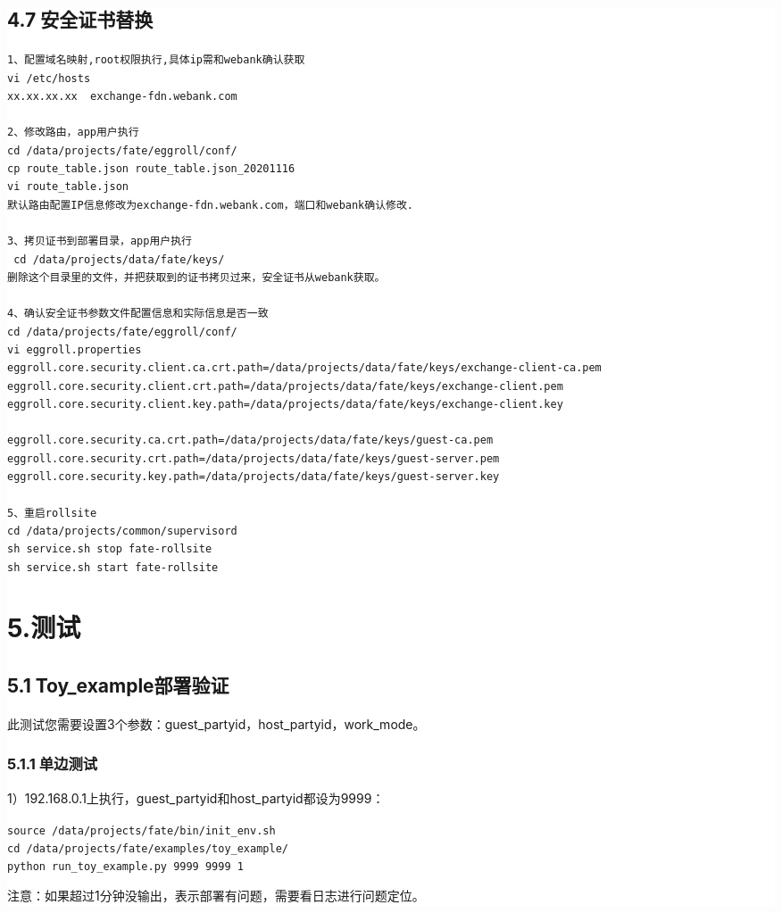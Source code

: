 ## 4.7 安全证书替换

```
1、配置域名映射,root权限执行,具体ip需和webank确认获取
vi /etc/hosts
xx.xx.xx.xx  exchange-fdn.webank.com

2、修改路由，app用户执行
cd /data/projects/fate/eggroll/conf/
cp route_table.json route_table.json_20201116
vi route_table.json
默认路由配置IP信息修改为exchange-fdn.webank.com，端口和webank确认修改.

3、拷贝证书到部署目录，app用户执行
 cd /data/projects/data/fate/keys/
删除这个目录里的文件，并把获取到的证书拷贝过来，安全证书从webank获取。

4、确认安全证书参数文件配置信息和实际信息是否一致
cd /data/projects/fate/eggroll/conf/
vi eggroll.properties
eggroll.core.security.client.ca.crt.path=/data/projects/data/fate/keys/exchange-client-ca.pem
eggroll.core.security.client.crt.path=/data/projects/data/fate/keys/exchange-client.pem
eggroll.core.security.client.key.path=/data/projects/data/fate/keys/exchange-client.key

eggroll.core.security.ca.crt.path=/data/projects/data/fate/keys/guest-ca.pem
eggroll.core.security.crt.path=/data/projects/data/fate/keys/guest-server.pem
eggroll.core.security.key.path=/data/projects/data/fate/keys/guest-server.key

5、重启rollsite
cd /data/projects/common/supervisord
sh service.sh stop fate-rollsite
sh service.sh start fate-rollsite
```

5.测试
======

5.1 Toy_example部署验证
-----------------------

此测试您需要设置3个参数：guest_partyid，host_partyid，work_mode。

### 5.1.1 单边测试

1）192.168.0.1上执行，guest_partyid和host_partyid都设为9999：

```
source /data/projects/fate/bin/init_env.sh
cd /data/projects/fate/examples/toy_example/
python run_toy_example.py 9999 9999 1
```

注意：如果超过1分钟没输出，表示部署有问题，需要看日志进行问题定位。
